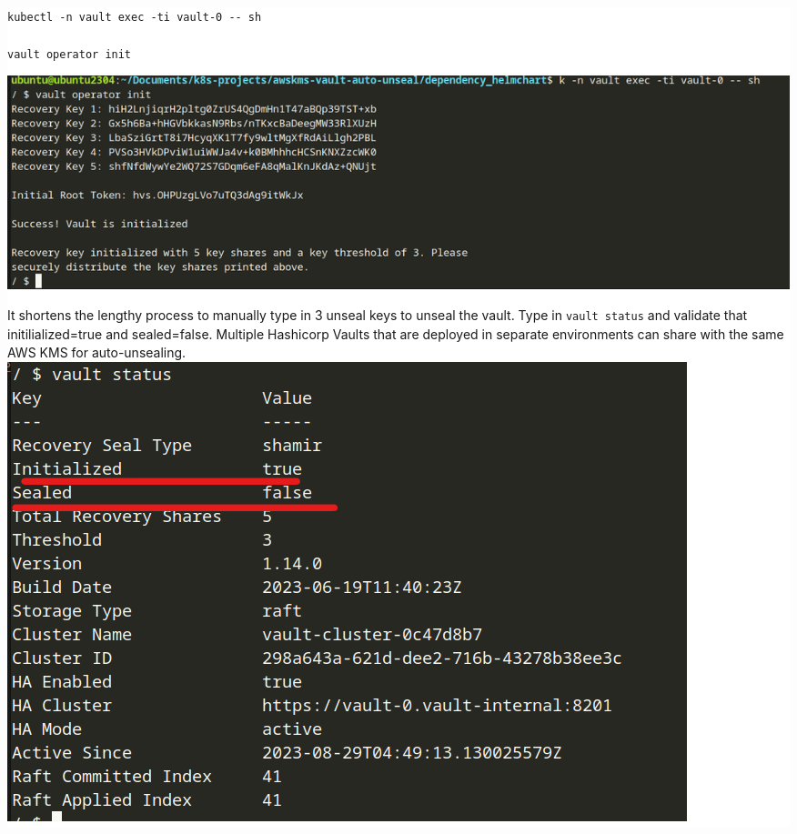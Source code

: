 ```
kubectl -n vault exec -ti vault-0 -- sh

vault operator init
```


![Screenshot](screenshots/20230829145007.png)

It shortens the lengthy process to manually type in 3 unseal keys to unseal the vault. 
Type in `vault status` and validate that initilialized=true and sealed=false.
Multiple Hashicorp Vaults that are deployed in separate environments can share with the same AWS KMS for auto-unsealing. 
![Screenshot](screenshots/20230829145224.png)
